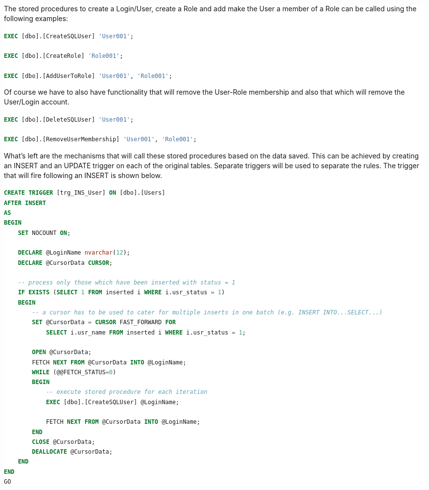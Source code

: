 The stored procedures to create a Login/User, create a Role and add make the User a member of a Role can be called using the following examples:

``` sql
EXEC [dbo].[CreateSQLUser] 'User001';

EXEC [dbo].[CreateRole] 'Role001';

EXEC [dbo].[AddUserToRole] 'User001', 'Role001';
```

Of course we have to also have functionality that will remove the User-Role membership and also that which will remove the User/Login account.

``` sql
EXEC [dbo].[DeleteSQLUser] 'User001';

EXEC [dbo].[RemoveUserMembership] 'User001', 'Role001';
```

What’s left are the mechanisms that will call these stored procedures based on the data saved. This can be achieved by creating an INSERT and an UPDATE trigger on each of the original tables. Separate triggers will be used to separate the rules. The trigger that will fire following an INSERT is shown below.

``` sql
CREATE TRIGGER [trg_INS_User] ON [dbo].[Users]
AFTER INSERT
AS
BEGIN
    SET NOCOUNT ON;

    DECLARE @LoginName nvarchar(12);
    DECLARE @CursorData CURSOR;

    -- process only those which have been inserted with status = 1
    IF EXISTS (SELECT 1 FROM inserted i WHERE i.usr_status = 1)
    BEGIN
        -- a cursor has to be used to cater for multiple inserts in one batch (e.g. INSERT INTO...SELECT...)
        SET @CursorData = CURSOR FAST_FORWARD FOR
            SELECT i.usr_name FROM inserted i WHERE i.usr_status = 1;

        OPEN @CursorData;
        FETCH NEXT FROM @CursorData INTO @LoginName;
        WHILE (@@FETCH_STATUS=0)
        BEGIN
            -- execute stored procedure for each iteration
            EXEC [dbo].[CreateSQLUser] @LoginName;

            FETCH NEXT FROM @CursorData INTO @LoginName;
        END
        CLOSE @CursorData;
        DEALLOCATE @CursorData;
    END
END
GO
```
